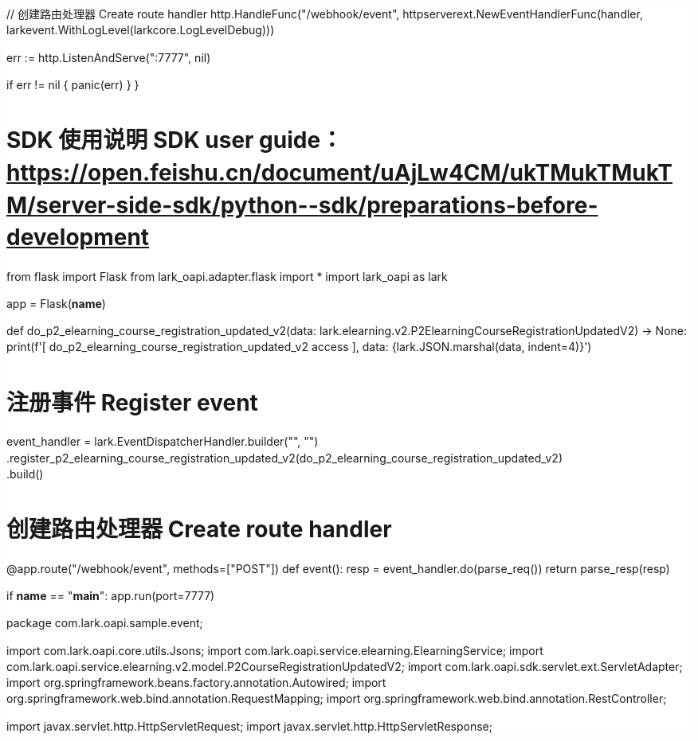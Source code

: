 // 创建路由处理器 Create route handler
	http.HandleFunc("/webhook/event", httpserverext.NewEventHandlerFunc(handler, larkevent.WithLogLevel(larkcore.LogLevelDebug)))

err := http.ListenAndServe(":7777", nil)

if err != nil {
		panic(err)
	}
}

# SDK 使用说明 SDK user guide：https://open.feishu.cn/document/uAjLw4CM/ukTMukTMukTM/server-side-sdk/python--sdk/preparations-before-development
from flask import Flask
from lark_oapi.adapter.flask import *
import lark_oapi as lark

app = Flask(__name__)

def do_p2_elearning_course_registration_updated_v2(data: lark.elearning.v2.P2ElearningCourseRegistrationUpdatedV2) -> None:
    print(f'[ do_p2_elearning_course_registration_updated_v2 access ], data: {lark.JSON.marshal(data, indent=4)}')

# 注册事件 Register event
event_handler = lark.EventDispatcherHandler.builder("", "") \
    .register_p2_elearning_course_registration_updated_v2(do_p2_elearning_course_registration_updated_v2) \
    .build()

# 创建路由处理器 Create route handler
@app.route("/webhook/event", methods=["POST"])
def event():
    resp = event_handler.do(parse_req())
    return parse_resp(resp)

if __name__ == "__main__":
    app.run(port=7777)

package com.lark.oapi.sample.event;

import com.lark.oapi.core.utils.Jsons;
import com.lark.oapi.service.elearning.ElearningService;
import com.lark.oapi.service.elearning.v2.model.P2CourseRegistrationUpdatedV2;
import com.lark.oapi.sdk.servlet.ext.ServletAdapter;
import org.springframework.beans.factory.annotation.Autowired;
import org.springframework.web.bind.annotation.RequestMapping;
import org.springframework.web.bind.annotation.RestController;

import javax.servlet.http.HttpServletRequest;
import javax.servlet.http.HttpServletResponse;
